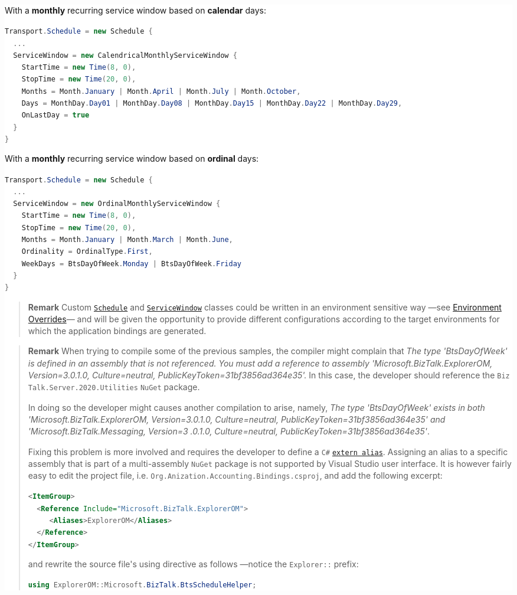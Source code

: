 With a **monthly** recurring service window based on **calendar** days:

```csharp
Transport.Schedule = new Schedule {
  ...
  ServiceWindow = new CalendricalMonthlyServiceWindow {
    StartTime = new Time(8, 0),
    StopTime = new Time(20, 0),
    Months = Month.January | Month.April | Month.July | Month.October,
    Days = MonthDay.Day01 | MonthDay.Day08 | MonthDay.Day15 | MonthDay.Day22 | MonthDay.Day29,
    OnLastDay = true
  }
}
```

With a **monthly** recurring service window based on **ordinal** days:

```csharp
Transport.Schedule = new Schedule {
  ...
  ServiceWindow = new OrdinalMonthlyServiceWindow {
    StartTime = new Time(8, 0),
    StopTime = new Time(20, 0),
    Months = Month.January | Month.March | Month.June,
    Ordinality = OrdinalType.First,
    WeekDays = BtsDayOfWeek.Monday | BtsDayOfWeek.Friday
  }
}
```

> **Remark** Custom [`Schedule`][schedule] and [`ServiceWindow`][service-window] classes could be written in an environment sensitive way &mdash;see [Environment Overrides](./EnvironmentOverrides.md)&mdash; and will be given the opportunity to provide different configurations according to the target environments for which the application bindings are generated.

> **Remark** When trying to compile some of the previous samples, the compiler might complain that _The type 'BtsDayOfWeek' is defined in an assembly that is not referenced. You must add a reference to assembly 'Microsoft.BizTalk.ExplorerOM, Version=3.0.1.0, Culture=neutral, PublicKeyToken=31bf3856ad364e35'._ In this case, the developer should reference the `BizTalk.Server.2020.Utilities` `NuGet` package.
>
> In doing so the developer might causes another compilation to arise, namely, _The type 'BtsDayOfWeek' exists in both 'Microsoft.BizTalk.ExplorerOM, Version=3.0.1.0, Culture=neutral, PublicKeyToken=31bf3856ad364e35' and 'Microsoft.BizTalk.Messaging, Version=3 .0.1.0, Culture=neutral, PublicKeyToken=31bf3856ad364e35'_.
>
> Fixing this problem is more involved and requires the developer to define a `C#` [`extern alias`][extern-alias]. Assigning an alias to a specific assembly that is part of a multi-assembly `NuGet` package is not supported by Visual Studio user interface. It is however fairly easy to edit the project file, i.e. `Org.Anization.Accounting.Bindings.csproj`, and add the following excerpt:
>
> ```XML
> <ItemGroup>
>   <Reference Include="Microsoft.BizTalk.ExplorerOM">
>      <Aliases>ExplorerOM</Aliases>
>   </Reference>
> </ItemGroup>
> ```
>
> and rewrite the source file's using directive as follows &mdash;notice the `Explorer::` prefix:
>
> ```c#
> using ExplorerOM::Microsoft.BizTalk.BtsScheduleHelper;
> ```


[github.samples]: https://github.com/icraftsoftware/Be.Stateless.BizTalk.Factory.Samples
[nuget.conventions]: https://www.nuget.org/packages/Be.Stateless.BizTalk.Dsl.Binding.Conventions
[application-fixture]: https://github.com/icraftsoftware/Be.Stateless.BizTalk.Factory.Samples/blob/master/src/Org.Anization.Accounting.Bindings.Tests/ApplicationFixture.cs
[bribe-receive-location]: https://github.com/icraftsoftware/Be.Stateless.BizTalk.Factory.Samples/blob/master/src/Org.Anization.Accounting.Bindings/ReceiveLocations/BribeReceiveLocation.
[credit-note-receive-location]: https://github.com/icraftsoftware/Be.Stateless.BizTalk.Factory.Samples/blob/master/src/Org.Anization.Accounting.Bindings/Application.cs#L45
[environment-sensitive-retry-policy]: https://github.com/icraftsoftware/Be.Stateless.BizTalk.Dsl.Binding/blob/master/src/Be.Stateless.BizTalk.Dsl.Binding.Conventions/Dsl/Binding/Convention/RetryPolicy.cs
[extern-alias]: https://docs.microsoft.com/en-us/dotnet/csharp/language-reference/keywords/extern-alias
[retry-policy]: https://github.com/icraftsoftware/Be.Stateless.BizTalk.Dsl.Binding/blob/master/src/Be.Stateless.BizTalk.Dsl.Binding/Dsl/Binding/RetryPolicy.cs
[schedule]: https://github.com/icraftsoftware/Be.Stateless.BizTalk.Dsl.Binding/blob/master/src/Be.Stateless.BizTalk.Dsl.Binding/Dsl/Binding/Scheduling/Schedule.cs
[service-window]: https://github.com/icraftsoftware/Be.Stateless.BizTalk.Dsl.Binding/blob/master/src/Be.Stateless.BizTalk.Dsl.Binding/Dsl/Binding/Scheduling/ServiceWindow.cs
[time]: https://github.com/icraftsoftware/Be.Stateless.BizTalk.Dsl.Binding/blob/master/src/Be.Stateless.BizTalk.Dsl.Binding/Dsl/Binding/Scheduling/Time.cs